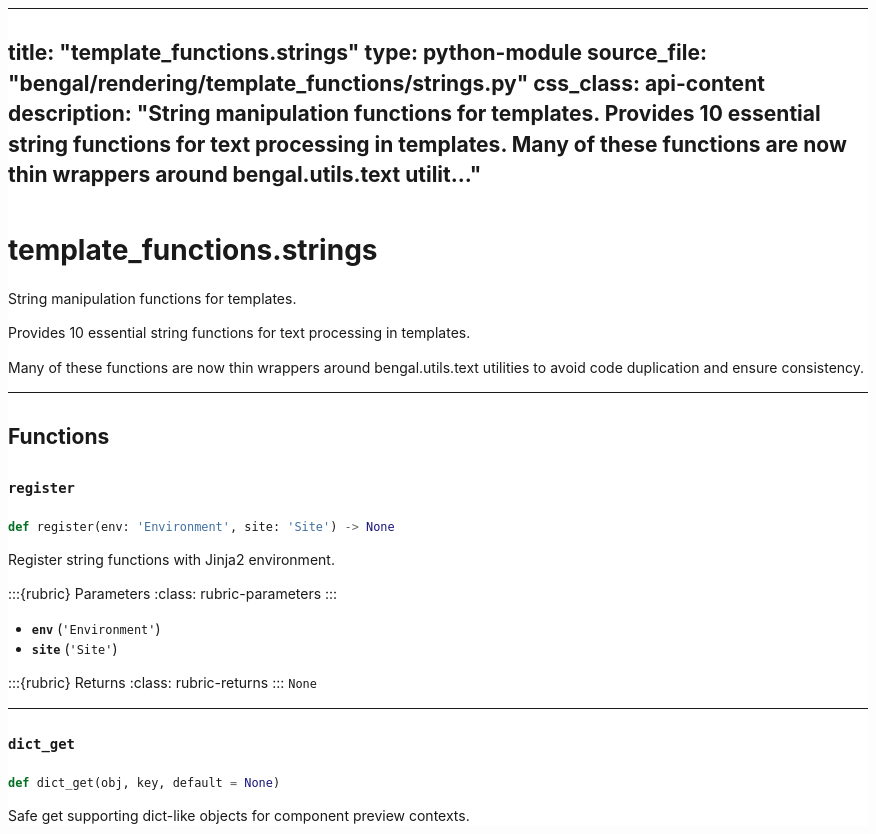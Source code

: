 
---
title: "template_functions.strings"
type: python-module
source_file: "bengal/rendering/template_functions/strings.py"
css_class: api-content
description: "String manipulation functions for templates.  Provides 10 essential string functions for text processing in templates.  Many of these functions are now thin wrappers around bengal.utils.text utilit..."
---

# template_functions.strings

String manipulation functions for templates.

Provides 10 essential string functions for text processing in templates.

Many of these functions are now thin wrappers around bengal.utils.text utilities
to avoid code duplication and ensure consistency.

---


## Functions

### `register`
```python
def register(env: 'Environment', site: 'Site') -> None
```

Register string functions with Jinja2 environment.



:::{rubric} Parameters
:class: rubric-parameters
:::
- **`env`** (`'Environment'`)
- **`site`** (`'Site'`)

:::{rubric} Returns
:class: rubric-returns
:::
`None`




---
### `dict_get`
```python
def dict_get(obj, key, default = None)
```

Safe get supporting dict-like objects for component preview contexts.
